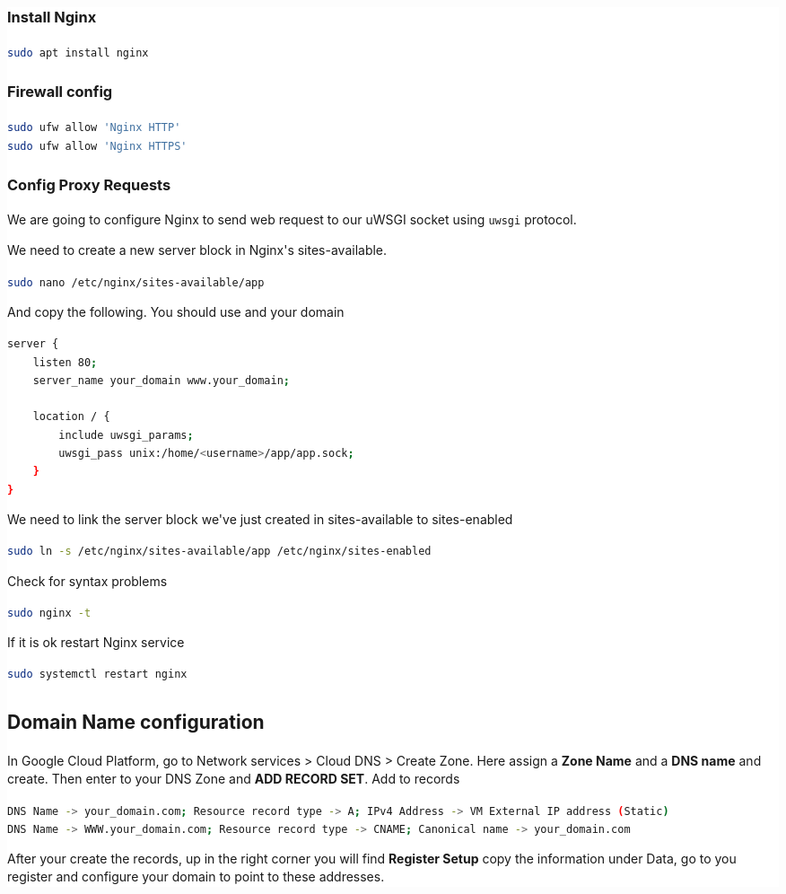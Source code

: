 ### Install Nginx
```bash
sudo apt install nginx
```
### Firewall config
```bash
sudo ufw allow 'Nginx HTTP'
sudo ufw allow 'Nginx HTTPS'
```
### Config Proxy Requests
We are going to configure Nginx to send web request to our uWSGI socket using `uwsgi` protocol.

We need to create a new server block in Nginx's sites-available.
```bash
sudo nano /etc/nginx/sites-available/app
```
And copy the following. You should use <yourusername> and your domain
```bash
server {
    listen 80;
    server_name your_domain www.your_domain;

    location / {
        include uwsgi_params;
        uwsgi_pass unix:/home/<username>/app/app.sock;
    }
}
```

We need to link the server block we've just created in sites-available to sites-enabled
```bash
sudo ln -s /etc/nginx/sites-available/app /etc/nginx/sites-enabled
```

Check for syntax problems
```bash
sudo nginx -t
```
If it is ok restart Nginx service
```bash
sudo systemctl restart nginx
```
## Domain Name configuration
In Google Cloud Platform, go to Network services > Cloud DNS > Create Zone. Here assign a **Zone Name** and a **DNS name** and create.
Then enter to your DNS Zone and **ADD RECORD SET**. Add to records
 ```bash
DNS Name -> your_domain.com; Resource record type -> A; IPv4 Address -> VM External IP address (Static)
DNS Name -> WWW.your_domain.com; Resource record type -> CNAME; Canonical name -> your_domain.com
```
After your create the records, up in the right corner you will find **Register Setup** copy the information under Data, go to you register and configure your domain to point to these addresses.
